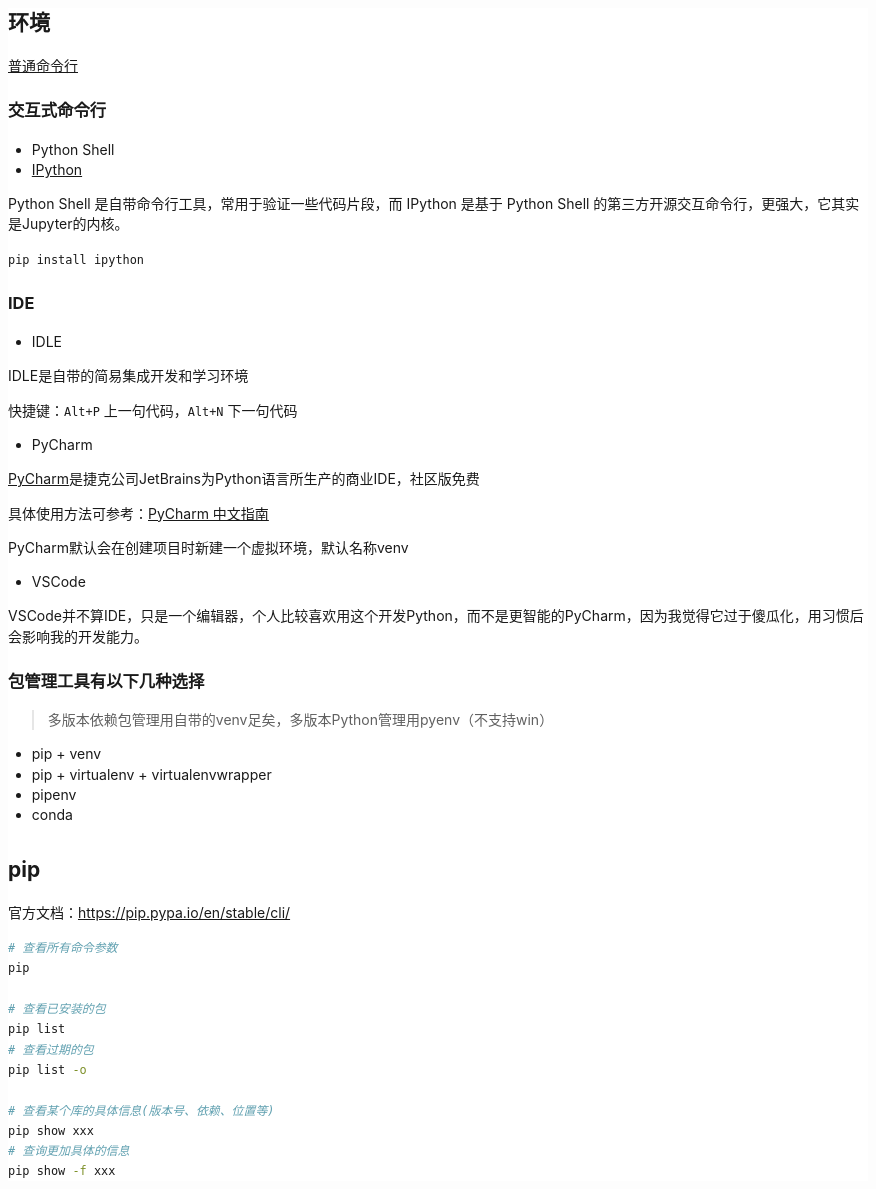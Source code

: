 ## 环境

[普通命令行](https://docs.python.org/3.9/using/cmdline.html#command-line-and-environment)

### 交互式命令行

- Python Shell
- [IPython](https://ipython.org/)

Python Shell 是自带命令行工具，常用于验证一些代码片段，而 IPython 是基于 Python Shell 的第三方开源交互命令行，更强大，它其实是Jupyter的内核。

`pip install ipython`

### IDE

- IDLE

IDLE是自带的简易集成开发和学习环境

快捷键：`Alt+P` 上一句代码，`Alt+N` 下一句代码

- PyCharm

[PyCharm](https://www.jetbrains.com/pycharm/)是捷克公司JetBrains为Python语言所生产的商业IDE，社区版免费

具体使用方法可参考：[PyCharm 中文指南](http://pycharm.iswbm.com/zh_CN/latest/)

PyCharm默认会在创建项目时新建一个虚拟环境，默认名称venv

- VSCode

VSCode并不算IDE，只是一个编辑器，个人比较喜欢用这个开发Python，而不是更智能的PyCharm，因为我觉得它过于傻瓜化，用习惯后会影响我的开发能力。

### 包管理工具有以下几种选择

> 多版本依赖包管理用自带的venv足矣，多版本Python管理用pyenv（不支持win）

- pip + venv
- pip + virtualenv + virtualenvwrapper
- pipenv
- conda

## pip

官方文档：<https://pip.pypa.io/en/stable/cli/>

```bash
# 查看所有命令参数
pip

# 查看已安装的包
pip list
# 查看过期的包
pip list -o

# 查看某个库的具体信息(版本号、依赖、位置等)
pip show xxx
# 查询更加具体的信息
pip show -f xxx
```
